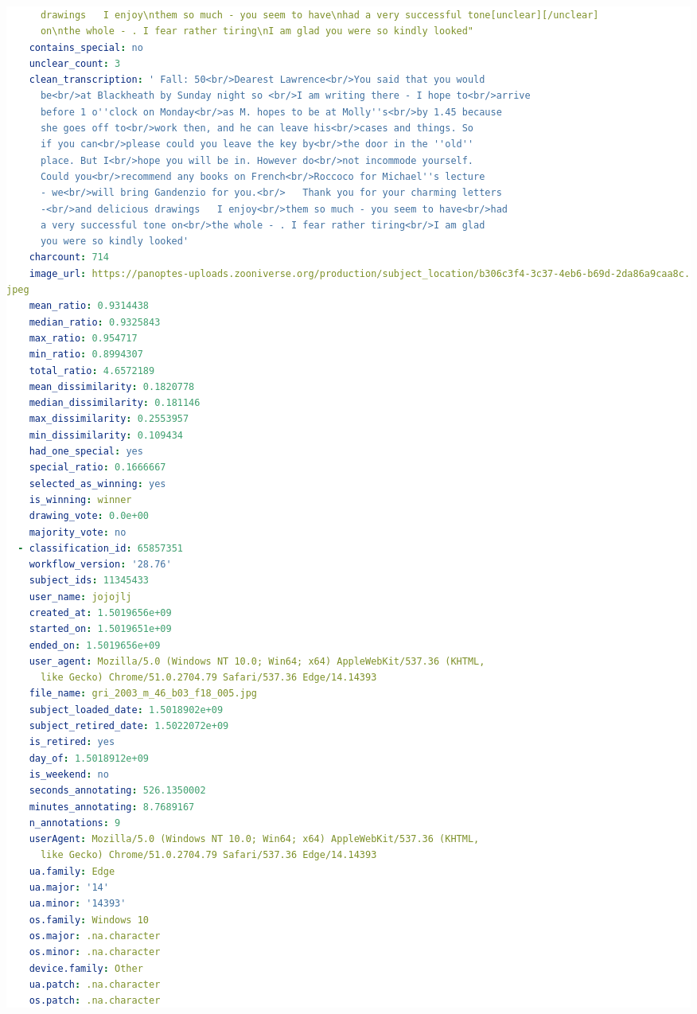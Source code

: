 ```yaml
      drawings   I enjoy\nthem so much - you seem to have\nhad a very successful tone[unclear][/unclear]
      on\nthe whole - . I fear rather tiring\nI am glad you were so kindly looked"
    contains_special: no
    unclear_count: 3
    clean_transcription: ' Fall: 50<br/>Dearest Lawrence<br/>You said that you would
      be<br/>at Blackheath by Sunday night so <br/>I am writing there - I hope to<br/>arrive
      before 1 o''clock on Monday<br/>as M. hopes to be at Molly''s<br/>by 1.45 because
      she goes off to<br/>work then, and he can leave his<br/>cases and things. So
      if you can<br/>please could you leave the key by<br/>the door in the ''old''
      place. But I<br/>hope you will be in. However do<br/>not incommode yourself.
      Could you<br/>recommend any books on French<br/>Roccoco for Michael''s lecture
      - we<br/>will bring Gandenzio for you.<br/>   Thank you for your charming letters
      -<br/>and delicious drawings   I enjoy<br/>them so much - you seem to have<br/>had
      a very successful tone on<br/>the whole - . I fear rather tiring<br/>I am glad
      you were so kindly looked'
    charcount: 714
    image_url: https://panoptes-uploads.zooniverse.org/production/subject_location/b306c3f4-3c37-4eb6-b69d-2da86a9caa8c.jpeg
    mean_ratio: 0.9314438
    median_ratio: 0.9325843
    max_ratio: 0.954717
    min_ratio: 0.8994307
    total_ratio: 4.6572189
    mean_dissimilarity: 0.1820778
    median_dissimilarity: 0.181146
    max_dissimilarity: 0.2553957
    min_dissimilarity: 0.109434
    had_one_special: yes
    special_ratio: 0.1666667
    selected_as_winning: yes
    is_winning: winner
    drawing_vote: 0.0e+00
    majority_vote: no
  - classification_id: 65857351
    workflow_version: '28.76'
    subject_ids: 11345433
    user_name: jojojlj
    created_at: 1.5019656e+09
    started_on: 1.5019651e+09
    ended_on: 1.5019656e+09
    user_agent: Mozilla/5.0 (Windows NT 10.0; Win64; x64) AppleWebKit/537.36 (KHTML,
      like Gecko) Chrome/51.0.2704.79 Safari/537.36 Edge/14.14393
    file_name: gri_2003_m_46_b03_f18_005.jpg
    subject_loaded_date: 1.5018902e+09
    subject_retired_date: 1.5022072e+09
    is_retired: yes
    day_of: 1.5018912e+09
    is_weekend: no
    seconds_annotating: 526.1350002
    minutes_annotating: 8.7689167
    n_annotations: 9
    userAgent: Mozilla/5.0 (Windows NT 10.0; Win64; x64) AppleWebKit/537.36 (KHTML,
      like Gecko) Chrome/51.0.2704.79 Safari/537.36 Edge/14.14393
    ua.family: Edge
    ua.major: '14'
    ua.minor: '14393'
    os.family: Windows 10
    os.major: .na.character
    os.minor: .na.character
    device.family: Other
    ua.patch: .na.character
    os.patch: .na.character
```